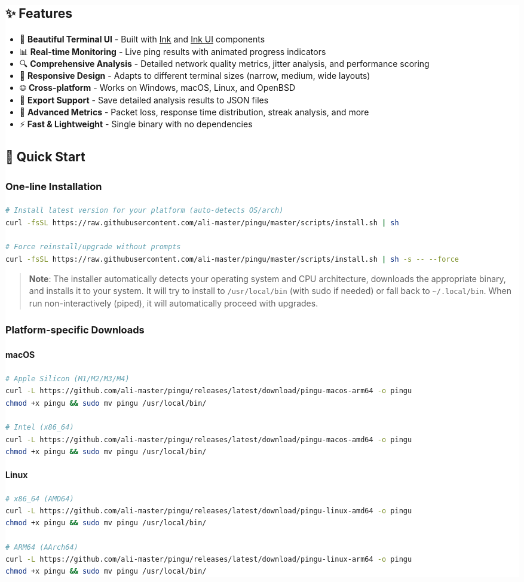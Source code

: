 ## ✨ Features

- 🎨 **Beautiful Terminal UI** - Built with [Ink](https://github.com/vadimdemedes/ink) and [Ink UI](https://github.com/vadimdemedes/ink-ui) components
- 📊 **Real-time Monitoring** - Live ping results with animated progress indicators
- 🔍 **Comprehensive Analysis** - Detailed network quality metrics, jitter analysis, and performance scoring
- 📱 **Responsive Design** - Adapts to different terminal sizes (narrow, medium, wide layouts)
- 🌐 **Cross-platform** - Works on Windows, macOS, Linux, and OpenBSD
- 📁 **Export Support** - Save detailed analysis results to JSON files
- 🎯 **Advanced Metrics** - Packet loss, response time distribution, streak analysis, and more
- ⚡ **Fast & Lightweight** - Single binary with no dependencies

## 🚀 Quick Start

### One-line Installation

```bash
# Install latest version for your platform (auto-detects OS/arch)
curl -fsSL https://raw.githubusercontent.com/ali-master/pingu/master/scripts/install.sh | sh

# Force reinstall/upgrade without prompts
curl -fsSL https://raw.githubusercontent.com/ali-master/pingu/master/scripts/install.sh | sh -s -- --force
```

> **Note**: The installer automatically detects your operating system and CPU architecture, downloads the appropriate binary, and installs it to your system. It will try to install to `/usr/local/bin` (with sudo if needed) or fall back to `~/.local/bin`. When run non-interactively (piped), it will automatically proceed with upgrades.

### Platform-specific Downloads

#### macOS
```bash
# Apple Silicon (M1/M2/M3/M4)
curl -L https://github.com/ali-master/pingu/releases/latest/download/pingu-macos-arm64 -o pingu
chmod +x pingu && sudo mv pingu /usr/local/bin/

# Intel (x86_64)
curl -L https://github.com/ali-master/pingu/releases/latest/download/pingu-macos-amd64 -o pingu
chmod +x pingu && sudo mv pingu /usr/local/bin/
```

#### Linux
```bash
# x86_64 (AMD64)
curl -L https://github.com/ali-master/pingu/releases/latest/download/pingu-linux-amd64 -o pingu
chmod +x pingu && sudo mv pingu /usr/local/bin/

# ARM64 (AArch64)
curl -L https://github.com/ali-master/pingu/releases/latest/download/pingu-linux-arm64 -o pingu
chmod +x pingu && sudo mv pingu /usr/local/bin/
```
